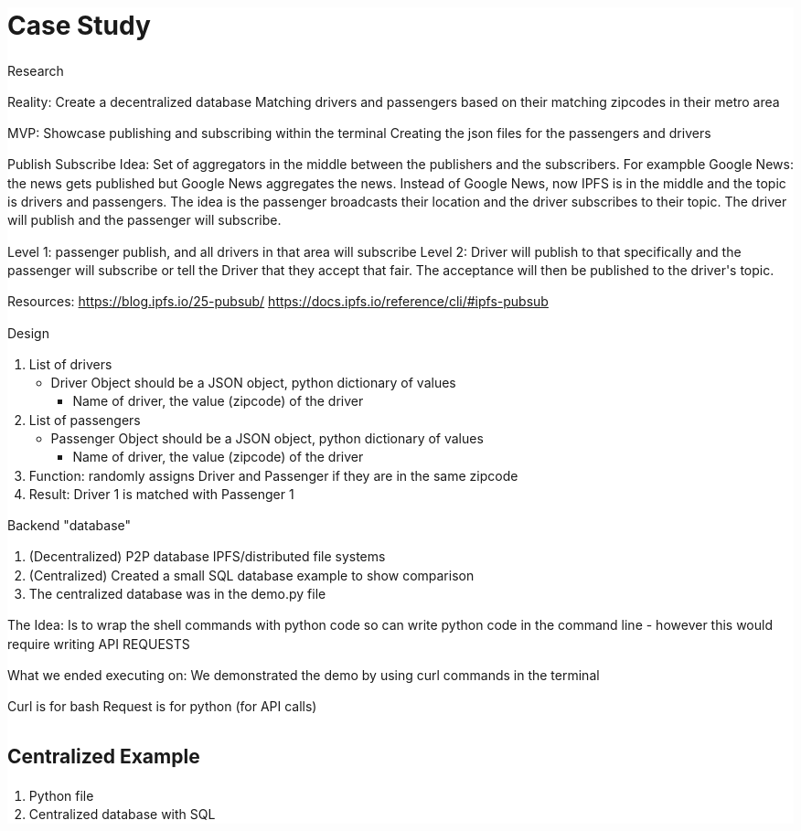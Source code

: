 # Case Study
    
Research 
    
Reality:
Create a decentralized database
Matching drivers and passengers based on their matching zipcodes in their metro area
    
MVP: Showcase publishing and subscribing within the terminal 
Creating the json files for the passengers and drivers

Publish Subscribe
Idea: 
    Set of aggregators in the middle between the publishers and the subscribers. For exampble Google News: the news gets published but Google News aggregates the news. Instead of Google News, now IPFS is in the middle and the topic is drivers and passengers. The idea is the passenger broadcasts their location and the driver subscribes to their topic. The driver will publish and the passenger will subscribe. 
    
Level 1: passenger publish, and all drivers in that area will subscribe
Level 2: Driver will publish to that specifically and the passenger will subscribe or tell the Driver that they accept that fair. The acceptance will then be published to the driver's topic. 
    
Resources: 
    https://blog.ipfs.io/25-pubsub/
    https://docs.ipfs.io/reference/cli/#ipfs-pubsub

Design 
    
1. List of drivers
    - Driver Object should be a JSON object, python dictionary of values 
        - Name of driver, the value (zipcode) of the driver
3. List of passengers
    - Passenger Object should be a JSON object, python dictionary of values 
        - Name of driver, the value (zipcode) of the driver
5. Function: randomly assigns Driver and Passenger if they are in the same zipcode 
6. Result: Driver 1 is matched with Passenger 1

Backend "database"
1. (Decentralized) P2P database IPFS/distributed file systems
2. (Centralized) Created a small SQL database example to show comparison 
3. The centralized database was in the demo.py file 

The Idea: Is to wrap the shell commands with python code so can write python code in the command line - however this would require writing API REQUESTS

What we ended executing on: We demonstrated the demo by using curl commands in the terminal 
    
Curl is for bash
Request is for python (for API calls)
    

## Centralized Example
    
1. Python file
2. Centralized database with SQL
